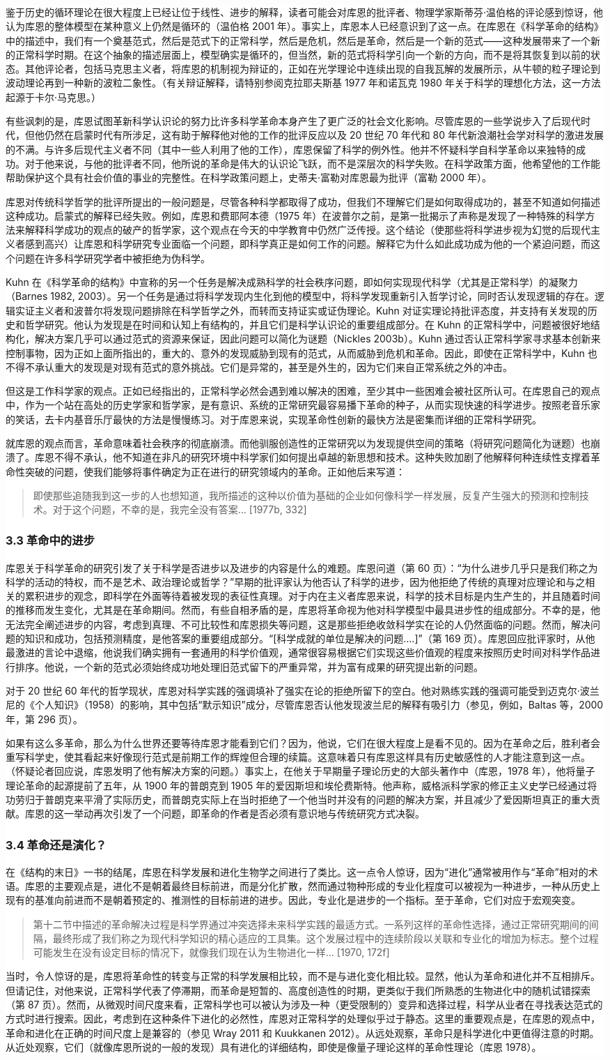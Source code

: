 鉴于历史的循环理论在很大程度上已经让位于线性、进步的解释，读者可能会对库恩的批评者、物理学家斯蒂芬·温伯格的评论感到惊讶，他认为库恩的整体模型在某种意义上仍然是循环的（温伯格 2001 年）。事实上，库恩本人已经意识到了这一点。在库恩在《科学革命的结构》中的描述中，我们有一个奠基范式，然后是范式下的正常科学，然后是危机，然后是革命，然后是一个新的范式——这种发展带来了一个新的正常科学时期。在这个抽象的描述层面上，模型确实是循环的，但当然，新的范式将科学引向一个新的方向，而不是将其恢复到以前的状态。其他评论者，包括马克思主义者，将库恩的机制视为辩证的，正如在光学理论中连续出现的自我瓦解的发展所示，从牛顿的粒子理论到波动理论再到一种新的波粒二象性。（有关辩证解释，请特别参阅克拉耶夫斯基 1977 年和诺瓦克 1980 年关于科学的理想化方法，这一方法起源于卡尔·马克思。）

有些讽刺的是，库恩试图革新科学认识论的努力比许多科学革命本身产生了更广泛的社会文化影响。尽管库恩的一些学说步入了后现代时代，但他仍然在启蒙时代有所涉足，这有助于解释他对他的工作的批评反应以及 20 世纪 70 年代和 80 年代新浪潮社会学对科学的激进发展的不满。与许多后现代主义者不同（其中一些人利用了他的工作），库恩保留了科学的例外性。他并不怀疑科学自科学革命以来独特的成功。对于他来说，与他的批评者不同，他所说的革命是伟大的认识论飞跃，而不是深层次的科学失败。在科学政策方面，他希望他的工作能帮助保护这个具有社会价值的事业的完整性。在科学政策问题上，史蒂夫·富勒对库恩最为批评（富勒 2000 年）。

库恩对传统科学哲学的批评所提出的一般问题是，尽管各种科学都取得了成功，但我们不理解它们是如何取得成功的，甚至不知道如何描述这种成功。启蒙式的解释已经失败。例如，库恩和费耶阿本德（1975 年）在波普尔之前，是第一批揭示了声称是发现了一种特殊的科学方法来解释科学成功的观点的破产的哲学家，这个观点在今天的中学教育中仍然广泛传授。这个结论（使那些将科学进步视为幻觉的后现代主义者感到高兴）让库恩和科学研究专业面临一个问题，即科学真正是如何工作的问题。解释它为什么如此成功成为他的一个紧迫问题，而这个问题在许多科学研究学者中被拒绝为伪科学。

Kuhn 在《科学革命的结构》中宣称的另一个任务是解决成熟科学的社会秩序问题，即如何实现现代科学（尤其是正常科学）的凝聚力（Barnes 1982, 2003）。另一个任务是通过将科学发现内生化到他的模型中，将科学发现重新引入哲学讨论，同时否认发现逻辑的存在。逻辑实证主义者和波普尔将发现问题排除在科学哲学之外，而转而支持证实或证伪理论。Kuhn 对证实理论持批评态度，并支持有关发现的历史和哲学研究。他认为发现是在时间和认知上有结构的，并且它们是科学认识论的重要组成部分。在 Kuhn 的正常科学中，问题被很好地结构化，解决方案几乎可以通过范式的资源来保证，因此问题可以简化为谜题（Nickles 2003b）。Kuhn 通过否认正常科学家寻求基本创新来控制事物，因为正如上面所指出的，重大的、意外的发现威胁到现有的范式，从而威胁到危机和革命。因此，即使在正常科学中，Kuhn 也不得不承认重大的发现是对现有范式的意外挑战。它们是异常的，甚至是外生的，因为它们来自正常系统之外的冲击。

但这是工作科学家的观点。正如已经指出的，正常科学必然会遇到难以解决的困难，至少其中一些困难会被社区所认可。在库恩自己的观点中，作为一个站在高处的历史学家和哲学家，是有意识、系统的正常研究最容易播下革命的种子，从而实现快速的科学进步。按照老音乐家的笑话，去卡内基音乐厅最快的方法是慢慢练习。对于库恩来说，实现革命性创新的最快方法是密集而详细的正常科学研究。

就库恩的观点而言，革命意味着社会秩序的彻底崩溃。而他驯服创造性的正常研究以为发现提供空间的策略（将研究问题简化为谜题）也崩溃了。库恩不得不承认，他不知道在非凡的研究环境中科学家们如何提出卓越的新思想和技术。这种失败加剧了他解释何种连续性支撑着革命性突破的问题，使我们能够将事件确定为正在进行的研究领域内的革命。正如他后来写道：

> 即使那些追随我到这一步的人也想知道，我所描述的这种以价值为基础的企业如何像科学一样发展，反复产生强大的预测和控制技术。对于这个问题，不幸的是，我完全没有答案... [1977b, 332]

### 3.3 革命中的进步

库恩关于科学革命的研究引发了关于科学是否进步以及进步的内容是什么的难题。库恩问道（第 60 页）：“为什么进步几乎只是我们称之为科学的活动的特权，而不是艺术、政治理论或哲学？”早期的批评家认为他否认了科学的进步，因为他拒绝了传统的真理对应理论和与之相关的累积进步的观念，即科学在外面等待着被发现的表征性真理。对于内在主义者库恩来说，科学的技术目标是内生产生的，并且随着时间的推移而发生变化，尤其是在革命期间。然而，有些自相矛盾的是，库恩将革命视为他对科学模型中最具进步性的组成部分。不幸的是，他无法完全阐述进步的内容，考虑到真理、不可比较性和库恩损失等问题，这是那些拒绝收敛科学实在论的人仍然面临的问题。然而，解决问题的知识和成功，包括预测精度，是他答案的重要组成部分。“[科学成就的单位是解决的问题....]”（第 169 页）。库恩回应批评家时，从他最激进的言论中退缩，他说我们确实拥有一套通用的科学价值观，通常很容易根据它们实现这些价值观的程度来按照历史时间对科学作品进行排序。他说，一个新的范式必须始终成功地处理旧范式留下的严重异常，并为富有成果的研究提出新的问题。

对于 20 世纪 60 年代的哲学现状，库恩对科学实践的强调填补了强实在论的拒绝所留下的空白。他对熟练实践的强调可能受到迈克尔·波兰尼的《个人知识》（1958）的影响，其中包括“默示知识”成分，尽管库恩否认他发现波兰尼的解释有吸引力（参见，例如，Baltas 等，2000 年，第 296 页）。

如果有这么多革命，那么为什么世界还要等待库恩才能看到它们？因为，他说，它们在很大程度上是看不见的。因为在革命之后，胜利者会重写科学史，使其看起来好像现行范式是前期工作的辉煌但合理的续篇。这意味着只有库恩这样具有历史敏感性的人才能注意到这一点。（怀疑论者回应说，库恩发明了他有解决方案的问题。）事实上，在他关于早期量子理论历史的大部头著作中（库恩，1978 年），他将量子理论革命的起源提前了五年，从 1900 年的普朗克到 1905 年的爱因斯坦和埃伦费斯特。他声称，威格派科学家的修正主义史学已经通过将功劳归于普朗克来平滑了实际历史，而普朗克实际上在当时拒绝了一个他当时并没有的问题的解决方案，并且减少了爱因斯坦真正的重大贡献。库恩的这一举动再次引发了一个问题，即革命的作者是否必须有意识地与传统研究方式决裂。

### 3.4 革命还是演化？

在《结构的末日》一书的结尾，库恩在科学发展和进化生物学之间进行了类比。这一点令人惊讶，因为“进化”通常被用作与“革命”相对的术语。库恩的主要观点是，进化不是朝着最终目标前进，而是分化扩散，然而通过物种形成的专业化程度可以被视为一种进步，一种从历史上现有的基准向前进而不是朝着预定的、推测性的目标前进的进步。因此，专业化是进步的一个指标。至于革命，它们对应于宏观突变。

> 第十二节中描述的革命解决过程是科学界通过冲突选择未来科学实践的最适方式。一系列这样的革命性选择，通过正常研究期间的间隔，最终形成了我们称之为现代科学知识的精心适应的工具集。这个发展过程中的连续阶段以关联和专业化的增加为标志。整个过程可能发生在没有设定目标的情况下，就像我们现在认为生物进化一样... [1970, 172f]

当时，令人惊讶的是，库恩将革命性的转变与正常的科学发展相比较，而不是与进化变化相比较。显然，他认为革命和进化并不互相排斥。但请记住，对他来说，正常科学代表了停滞期，而革命是短暂的、高度创造性的时期，更类似于我们所熟悉的生物进化中的随机试错探索（第 87 页）。然而，从微观时间尺度来看，正常科学也可以被认为涉及一种（更受限制的）变异和选择过程，科学从业者在寻找表达范式的方式时进行搜索。因此，考虑到在这种条件下进化的必然性，库恩对正常科学的处理似乎过于静态。这里的重要观点是，在库恩的观点中，革命和进化在正确的时间尺度上是兼容的（参见 Wray 2011 和 Kuukkanen 2012）。从远处观察，革命只是科学进化中更值得注意的时期。从近处观察，它们（就像库恩所说的一般的发现）具有进化的详细结构，即使是像量子理论这样的革命性理论（库恩 1978）。
